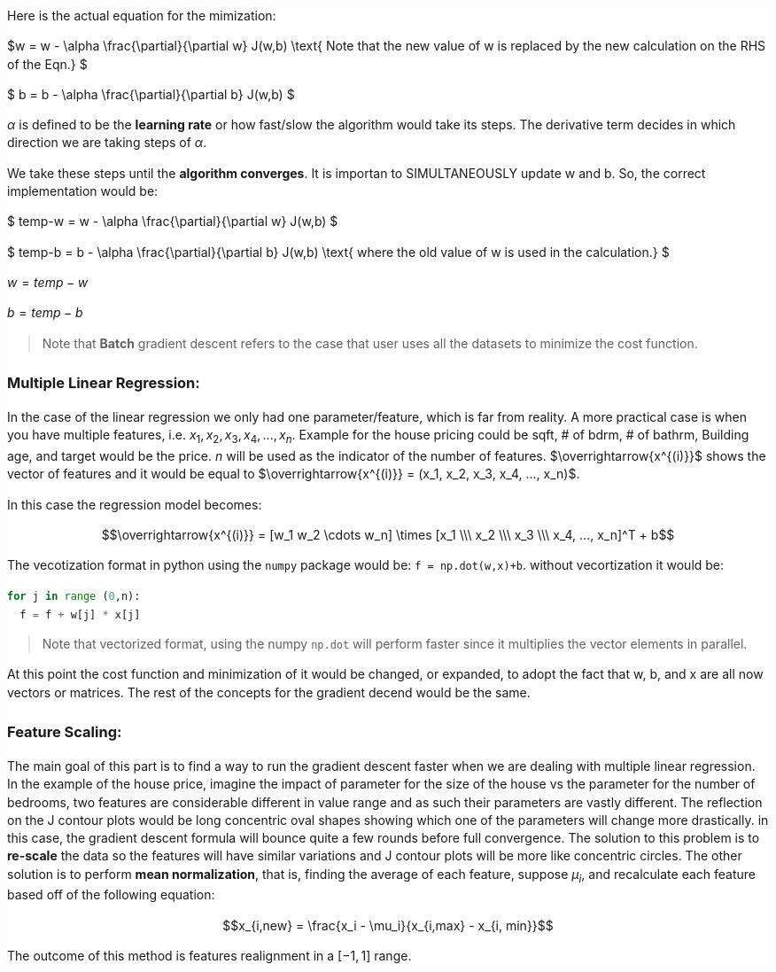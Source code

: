 Here is the actual equation for the mimization:

$`w = w - \alpha \frac{\partial}{\partial w} J(w,b) \text{          Note that the new value of w is replaced by the new calculation on the RHS of the Eqn.} `$

$` b = b - \alpha \frac{\partial}{\partial b} J(w,b) `$

$\alpha$ is defined to be the **learning rate** or how fast/slow the algorithm would take its steps. The derivative term decides in which direction we are taking steps of $\alpha$.

We take these steps until the **algorithm converges**. It is importan to SIMULTANEOUSLY update w and b. So, the correct implementation would be:

$` temp-w = w - \alpha \frac{\partial}{\partial w} J(w,b) `$

$` temp-b = b - \alpha \frac{\partial}{\partial b} J(w,b) \text{      where the old value of w is used in the  calculation.} `$

$` w = temp-w `$

$` b = temp-b `$

> Note that **Batch** gradient descent refers to the case that user uses all the datasets to minimize the cost function. 

### Multiple Linear Regression:

In the case of the linear regression we only had one parameter/feature, which is far from reality. A more practical case is when you have multiple features, i.e. $x_1, x_2, x_3, x_4, ..., x_n$. Example for the house pricing could be sqft, # of bdrm, # of bathrm, Building age, and target would be the price. $n$ will be used as the indicator of the number of features. $\overrightarrow{x^{(i)}}$ shows the vector of features and it would be equal to $\overrightarrow{x^{(i)}} = (x_1, x_2, x_3, x_4, ..., x_n)$. 

In this case the regression model becomes:
```math
\overrightarrow{x^{(i)}} = [w_1  w_2  \cdots w_n] \times [x_1 \\\ x_2 \\\ x_3 \\\ x_4, ..., x_n]^T + b
```

The vecotization format in python using the `numpy` package would be: `f = np.dot(w,x)+b`. without vecortization it would be:
```python
for j in range (0,n):
  f = f + w[j] * x[j]
```
> Note that vectorized format, using the numpy `np.dot` will perform faster since it multiplies the vector elements in parallel.

At this point the cost function and minimization of it would be changed, or expanded, to adopt the fact that w, b, and x are all now vectors or matrices. The rest of the concepts for the gradient decend would be the same. 

### Feature Scaling:
The main goal of this part is to find a way to run the gradient descent faster when we are dealing with multiple linear regression. In the example of the house price, imagine the impact of parameter for the size of the house  vs the parameter for the number of bedrooms, two features are considerable different in value range and as such their parameters are vastly different. The reflection on the J contour plots would be long concentric oval shapes showing which one of the parameters will change more drastically. in this case, the gradient descent formula will bounce quite a few rounds before full convergence. The solution to this problem is to **re-scale** the data so the features will have similar variations and J contour plots will be more like concentric circles. The other solution is to perform **mean normalization**, that is, finding the average of each feature, suppose $\mu_i$, and recalculate each feature based off of the following equation:
```math
x_{i,new} = \frac{x_i - \mu_i}{x_{i,max} - x_{i, min}}
```
The outcome of this method is features realignment in a $[-1,1]$ range.

